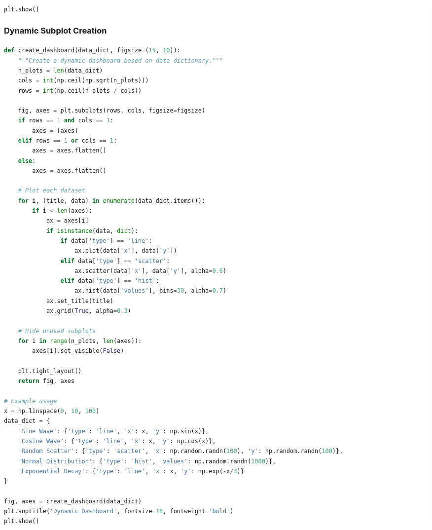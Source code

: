 ```python
plt.show()
```

### Dynamic Subplot Creation
```python
def create_dashboard(data_dict, figsize=(15, 10)):
    """Create a dynamic dashboard based on data dictionary."""
    n_plots = len(data_dict)
    cols = int(np.ceil(np.sqrt(n_plots)))
    rows = int(np.ceil(n_plots / cols))
    
    fig, axes = plt.subplots(rows, cols, figsize=figsize)
    if rows == 1 and cols == 1:
        axes = [axes]
    elif rows == 1 or cols == 1:
        axes = axes.flatten()
    else:
        axes = axes.flatten()
    
    # Plot each dataset
    for i, (title, data) in enumerate(data_dict.items()):
        if i < len(axes):
            ax = axes[i]
            if isinstance(data, dict):
                if data['type'] == 'line':
                    ax.plot(data['x'], data['y'])
                elif data['type'] == 'scatter':
                    ax.scatter(data['x'], data['y'], alpha=0.6)
                elif data['type'] == 'hist':
                    ax.hist(data['values'], bins=30, alpha=0.7)
            ax.set_title(title)
            ax.grid(True, alpha=0.3)
    
    # Hide unused subplots
    for i in range(n_plots, len(axes)):
        axes[i].set_visible(False)
    
    plt.tight_layout()
    return fig, axes

# Example usage
x = np.linspace(0, 10, 100)
data_dict = {
    'Sine Wave': {'type': 'line', 'x': x, 'y': np.sin(x)},
    'Cosine Wave': {'type': 'line', 'x': x, 'y': np.cos(x)},
    'Random Scatter': {'type': 'scatter', 'x': np.random.randn(100), 'y': np.random.randn(100)},
    'Normal Distribution': {'type': 'hist', 'values': np.random.randn(1000)},
    'Exponential Decay': {'type': 'line', 'x': x, 'y': np.exp(-x/3)}
}

fig, axes = create_dashboard(data_dict)
plt.suptitle('Dynamic Dashboard', fontsize=16, fontweight='bold')
plt.show()
```
